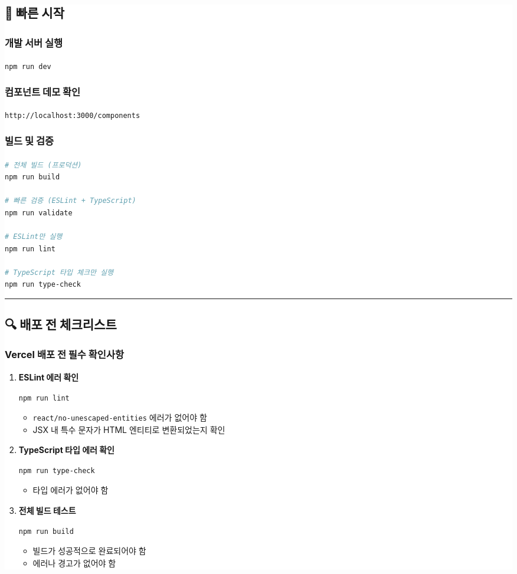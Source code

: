 
## 🚀 빠른 시작

### 개발 서버 실행
```bash
npm run dev
```

### 컴포넌트 데모 확인
```
http://localhost:3000/components
```

### 빌드 및 검증
```bash
# 전체 빌드 (프로덕션)
npm run build

# 빠른 검증 (ESLint + TypeScript)
npm run validate

# ESLint만 실행
npm run lint

# TypeScript 타입 체크만 실행
npm run type-check
```

---

## 🔍 배포 전 체크리스트

### Vercel 배포 전 필수 확인사항

1. **ESLint 에러 확인**
   ```bash
   npm run lint
   ```
   - `react/no-unescaped-entities` 에러가 없어야 함
   - JSX 내 특수 문자가 HTML 엔티티로 변환되었는지 확인

2. **TypeScript 타입 에러 확인**
   ```bash
   npm run type-check
   ```
   - 타입 에러가 없어야 함

3. **전체 빌드 테스트**
   ```bash
   npm run build
   ```
   - 빌드가 성공적으로 완료되어야 함
   - 에러나 경고가 없어야 함
